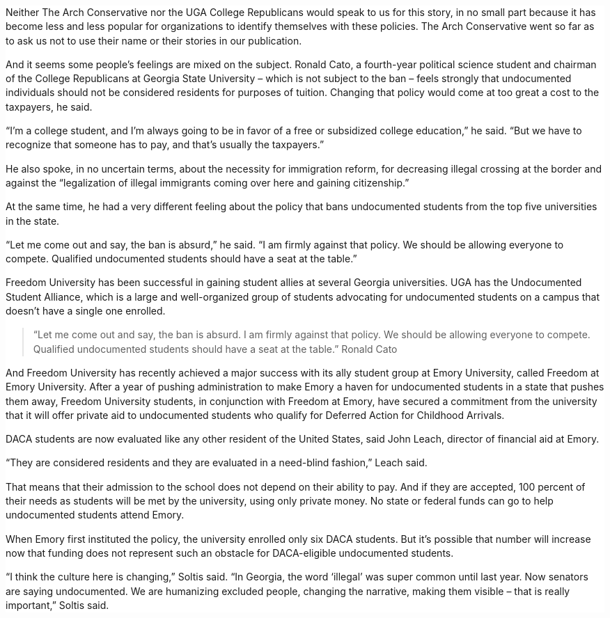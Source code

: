 Neither The Arch Conservative nor the UGA College Republicans would speak to us for this story, in no small part because it has become less and less popular for organizations to identify themselves with these policies. The Arch Conservative went so far as to ask us not to use their name or their stories in our publication. 

And it seems some people’s feelings are mixed on the subject. Ronald Cato, a fourth-year political science student and chairman of the College Republicans at Georgia State University – which is not subject to the ban – feels strongly that undocumented individuals should not be considered residents for purposes of tuition. Changing that policy would come at too great a cost to the taxpayers, he said. 

“I’m a college student, and I’m always going to be in favor of a free or subsidized college education,” he said. “But we have to recognize that someone has to pay, and that’s usually the taxpayers.”

He also spoke, in no uncertain terms, about the necessity for immigration reform, for decreasing illegal crossing at the border and against the “legalization of illegal immigrants coming over here and gaining citizenship.”

At the same time, he had a very different feeling about the policy that bans undocumented students from the top five universities in the state. 

“Let me come out and say, the ban is absurd,” he said. “I am firmly against that policy. We should be allowing everyone to compete. Qualified undocumented students should have a seat at the table.”

Freedom University has been successful in gaining student allies at several Georgia universities. UGA has the Undocumented Student Alliance, which is a large and well-organized group of students advocating for undocumented students on a campus that doesn’t have a single one enrolled. 

>“Let me come out and say, the ban is absurd. I am firmly against that policy. We should be allowing everyone to compete. Qualified undocumented students should have a seat at the table.”
<span class="quoteby">Ronald Cato</span>

And Freedom University has recently achieved a major success with its ally student group at Emory University, called Freedom at Emory University. After a year of pushing administration to make Emory a haven for undocumented students in a state that pushes them away, Freedom University students, in conjunction with Freedom at Emory, have secured a commitment from the university that it will offer private aid to undocumented students who qualify for Deferred Action for Childhood Arrivals. 

DACA students are now evaluated like any other resident of the United States, said John Leach, director of financial aid at Emory. 

“They are considered residents and they are evaluated in a need-blind fashion,” Leach said.

That means that their admission to the school does not depend on their ability to pay. And if they are accepted, 100 percent of their needs as students will be met by the university, using only private money. No state or federal funds can go to help undocumented students attend Emory. 

When Emory first instituted the policy, the university enrolled only six DACA students. But it’s possible that number will increase now that funding does not represent such an obstacle for DACA-eligible undocumented students. 

“I think the culture here is changing,” Soltis said. “In Georgia, the word ‘illegal’ was super common until last year. Now senators are saying undocumented. We are humanizing excluded people, changing the narrative, making them visible – that is really important,” Soltis said. 
